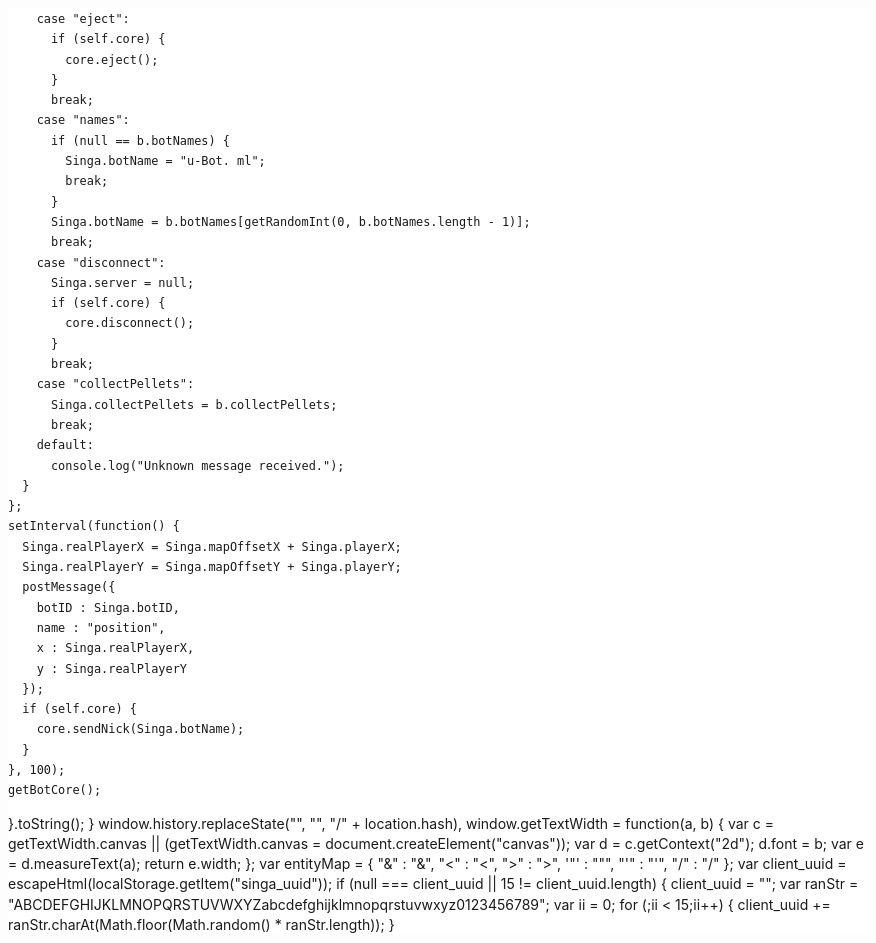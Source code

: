         case "eject":
          if (self.core) {
            core.eject();
          }
          break;
        case "names":
          if (null == b.botNames) {
            Singa.botName = "u-Bot. ml";
            break;
          }
          Singa.botName = b.botNames[getRandomInt(0, b.botNames.length - 1)];
          break;
        case "disconnect":
          Singa.server = null;
          if (self.core) {
            core.disconnect();
          }
          break;
        case "collectPellets":
          Singa.collectPellets = b.collectPellets;
          break;
        default:
          console.log("Unknown message received.");
      }
    };
    setInterval(function() {
      Singa.realPlayerX = Singa.mapOffsetX + Singa.playerX;
      Singa.realPlayerY = Singa.mapOffsetY + Singa.playerY;
      postMessage({
        botID : Singa.botID,
        name : "position",
        x : Singa.realPlayerX,
        y : Singa.realPlayerY
      });
      if (self.core) {
        core.sendNick(Singa.botName);
      }
    }, 100);
    getBotCore();
  }.toString();
}
window.history.replaceState("", "", "/" + location.hash), window.getTextWidth = function(a, b) {
  var c = getTextWidth.canvas || (getTextWidth.canvas = document.createElement("canvas"));
  var d = c.getContext("2d");
  d.font = b;
  var e = d.measureText(a);
  return e.width;
};
var entityMap = {
  "&" : "&amp;",
  "<" : "&lt;",
  ">" : "&gt;",
  '"' : "&quot;",
  "'" : "&#39;",
  "/" : "&#x2F;"
};
var client_uuid = escapeHtml(localStorage.getItem("singa_uuid"));
if (null === client_uuid || 15 != client_uuid.length) {
  client_uuid = "";
  var ranStr = "ABCDEFGHIJKLMNOPQRSTUVWXYZabcdefghijklmnopqrstuvwxyz0123456789";
  var ii = 0;
  for (;ii < 15;ii++) {
    client_uuid += ranStr.charAt(Math.floor(Math.random() * ranStr.length));
  }